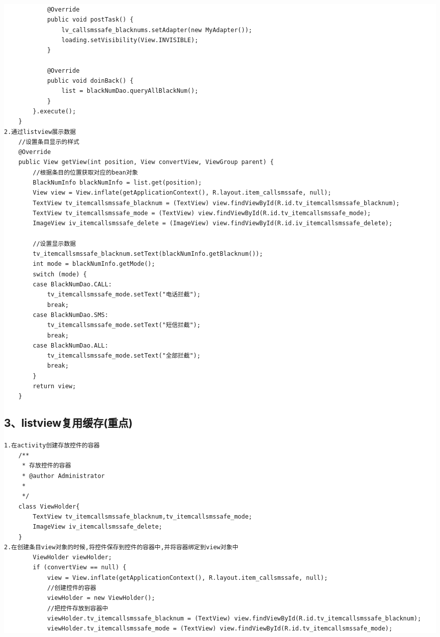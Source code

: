                 @Override
                public void postTask() {
                    lv_callsmssafe_blacknums.setAdapter(new MyAdapter());
                    loading.setVisibility(View.INVISIBLE);
                }
                
                @Override
                public void doinBack() {
                    list = blackNumDao.queryAllBlackNum();
                }
            }.execute();
        }
    2.通过listview展示数据
        //设置条目显示的样式
        @Override
        public View getView(int position, View convertView, ViewGroup parent) {
            //根据条目的位置获取对应的bean对象
            BlackNumInfo blackNumInfo = list.get(position);
            View view = View.inflate(getApplicationContext(), R.layout.item_callsmssafe, null);
            TextView tv_itemcallsmssafe_blacknum = (TextView) view.findViewById(R.id.tv_itemcallsmssafe_blacknum);
            TextView tv_itemcallsmssafe_mode = (TextView) view.findViewById(R.id.tv_itemcallsmssafe_mode);
            ImageView iv_itemcallsmssafe_delete = (ImageView) view.findViewById(R.id.iv_itemcallsmssafe_delete);
            
            //设置显示数据
            tv_itemcallsmssafe_blacknum.setText(blackNumInfo.getBlacknum());
            int mode = blackNumInfo.getMode();
            switch (mode) {
            case BlackNumDao.CALL:
                tv_itemcallsmssafe_mode.setText("电话拦截");
                break;
            case BlackNumDao.SMS:
                tv_itemcallsmssafe_mode.setText("短信拦截");
                break;
            case BlackNumDao.ALL:
                tv_itemcallsmssafe_mode.setText("全部拦截");
                break;
            }
            return view;
        }

<h2 id="listview复用缓存">3、listview复用缓存(重点)</h2>

    1.在activity创建存放控件的容器
        /**
         * 存放控件的容器
         * @author Administrator
         *
         */
        class ViewHolder{
            TextView tv_itemcallsmssafe_blacknum,tv_itemcallsmssafe_mode;
            ImageView iv_itemcallsmssafe_delete;
        }
    2.在创建条目view对象的时候,将控件保存到控件的容器中,并将容器绑定到view对象中
            ViewHolder viewHolder;
            if (convertView == null) {
                view = View.inflate(getApplicationContext(), R.layout.item_callsmssafe, null);
                //创建控件的容器
                viewHolder = new ViewHolder();
                //把控件存放到容器中
                viewHolder.tv_itemcallsmssafe_blacknum = (TextView) view.findViewById(R.id.tv_itemcallsmssafe_blacknum);
                viewHolder.tv_itemcallsmssafe_mode = (TextView) view.findViewById(R.id.tv_itemcallsmssafe_mode);